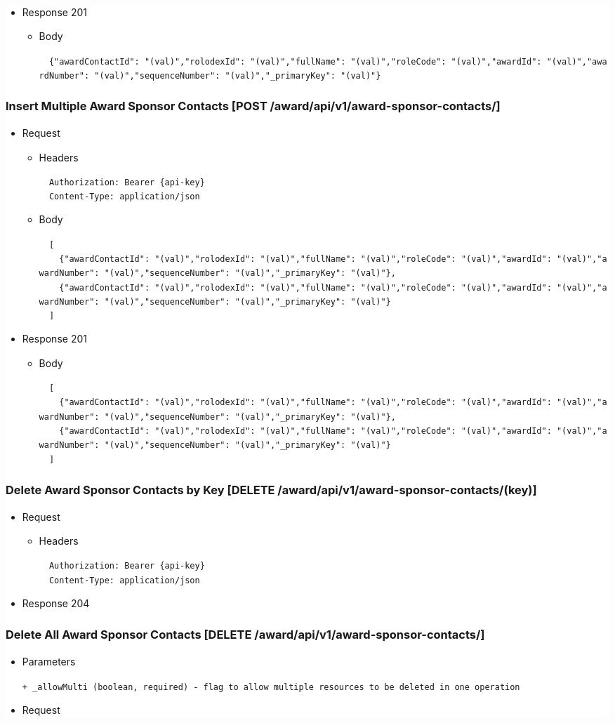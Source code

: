 + Response 201
    
    + Body
            
            {"awardContactId": "(val)","rolodexId": "(val)","fullName": "(val)","roleCode": "(val)","awardId": "(val)","awardNumber": "(val)","sequenceNumber": "(val)","_primaryKey": "(val)"}
            
### Insert Multiple Award Sponsor Contacts [POST /award/api/v1/award-sponsor-contacts/]

+ Request

    + Headers

            Authorization: Bearer {api-key}   
            Content-Type: application/json

    + Body
    
            [
              {"awardContactId": "(val)","rolodexId": "(val)","fullName": "(val)","roleCode": "(val)","awardId": "(val)","awardNumber": "(val)","sequenceNumber": "(val)","_primaryKey": "(val)"},
              {"awardContactId": "(val)","rolodexId": "(val)","fullName": "(val)","roleCode": "(val)","awardId": "(val)","awardNumber": "(val)","sequenceNumber": "(val)","_primaryKey": "(val)"}
            ]
			
+ Response 201
    
    + Body
            
            [
              {"awardContactId": "(val)","rolodexId": "(val)","fullName": "(val)","roleCode": "(val)","awardId": "(val)","awardNumber": "(val)","sequenceNumber": "(val)","_primaryKey": "(val)"},
              {"awardContactId": "(val)","rolodexId": "(val)","fullName": "(val)","roleCode": "(val)","awardId": "(val)","awardNumber": "(val)","sequenceNumber": "(val)","_primaryKey": "(val)"}
            ]
            
### Delete Award Sponsor Contacts by Key [DELETE /award/api/v1/award-sponsor-contacts/(key)]
	 
+ Request

    + Headers

            Authorization: Bearer {api-key}
            Content-Type: application/json

+ Response 204

### Delete All Award Sponsor Contacts [DELETE /award/api/v1/award-sponsor-contacts/]

+ Parameters

      + _allowMulti (boolean, required) - flag to allow multiple resources to be deleted in one operation

+ Request
